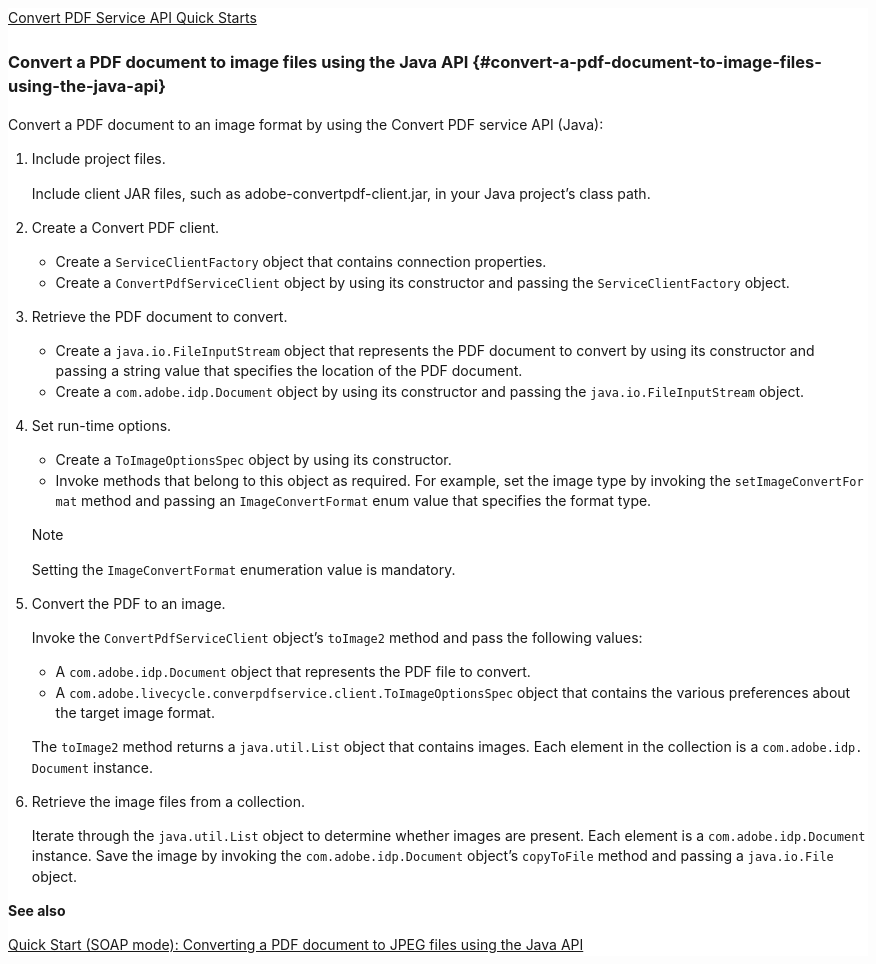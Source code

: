 [Convert PDF Service API Quick Starts](/help/forms/developing/convert-pdf-service-java-api.md#convert-pdf-service-java-api-quick-start-soap)

### Convert a PDF document to image files using the Java API {#convert-a-pdf-document-to-image-files-using-the-java-api}

Convert a PDF document to an image format by using the Convert PDF service API (Java):

1. Include project files.

   Include client JAR files, such as adobe-convertpdf-client.jar, in your Java project’s class path.

1. Create a Convert PDF client.

    * Create a `ServiceClientFactory` object that contains connection properties.
    * Create a `ConvertPdfServiceClient` object by using its constructor and passing the `ServiceClientFactory` object.

1. Retrieve the PDF document to convert.

    * Create a `java.io.FileInputStream` object that represents the PDF document to convert by using its constructor and passing a string value that specifies the location of the PDF document.
    * Create a `com.adobe.idp.Document` object by using its constructor and passing the `java.io.FileInputStream` object.

1. Set run-time options.

    * Create a `ToImageOptionsSpec` object by using its constructor.
    * Invoke methods that belong to this object as required. For example, set the image type by invoking the `setImageConvertFormat` method and passing an `ImageConvertFormat` enum value that specifies the format type.

   >[!NOTE]
   >
   >Setting the `ImageConvertFormat` enumeration value is mandatory.

1. Convert the PDF to an image.

   Invoke the `ConvertPdfServiceClient` object’s `toImage2` method and pass the following values:

    * A `com.adobe.idp.Document` object that represents the PDF file to convert.
    * A `com.adobe.livecycle.converpdfservice.client.ToImageOptionsSpec` object that contains the various preferences about the target image format.

   The `toImage2` method returns a `java.util.List` object that contains images. Each element in the collection is a `com.adobe.idp.Document` instance.

1. Retrieve the image files from a collection.

   Iterate through the `java.util.List` object to determine whether images are present. Each element is a `com.adobe.idp.Document` instance. Save the image by invoking the `com.adobe.idp.Document` object’s `copyToFile` method and passing a `java.io.File` object.

**See also**

[Quick Start (SOAP mode): Converting a PDF document to JPEG files using the Java API](/help/forms/developing/convert-pdf-service-java-api.md#quick-start-soap-mode-converting-a-pdf-document-to-jpeg-files-using-the-java-api)
